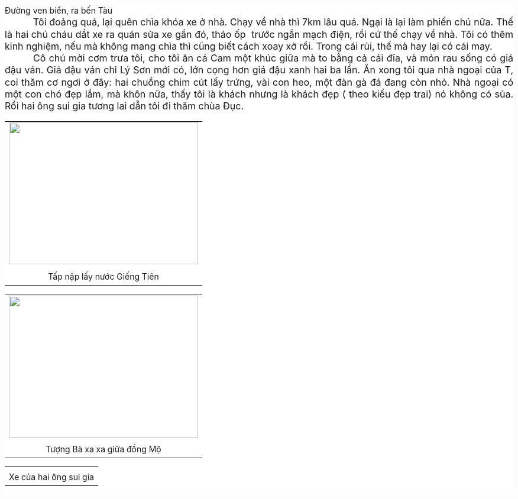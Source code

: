 <td style="text-align: center;"><a href="http://1.bp.blogspot.com/-sCpTGKYjmJc/T2gcQK_hkXI/AAAAAAAAB_k/-hJ1uULRivI/s1600/IMG_20120314_083406.jpg" style="margin-left: auto; margin-right: auto;"></a></td>
</tr>
<tr>
<td style="text-align: center;">Đường ven biển, ra bến Tàu </td>
</tr>
</tbody>
</table>
</div>
<div style="text-align: justify; text-indent: 0.5in;"><span style="font-size: 12pt; line-height: 120%;">Tôi đoảng quá, lại quên chìa khóa xe ở nhà. Chạy về nhà thì 7km lâu quá. Ngại là lại làm phiến chú nữa. Thế là hai chú cháu dắt xe ra quán sửa xe gần đó, tháo ốp&nbsp; trước ngắn mạch điện, rồi cứ thế chạy về nhà. Tôi có thêm kinh nghiệm, nếu mà không mang chìa thì cũng biết cách xoay xở rồi. Trong cái rủi, thế mà hay lại có cái may.</span></div>
<div style="text-align: justify; text-indent: 0.5in;"><span style="font-size: 12pt; line-height: 120%;">Cô chú mời cơm trưa tôi, cho tôi ăn cá Cam một khúc giữa mà to bằng cả cái đĩa, và món rau sống có giá đậu ván. Giá đậu ván chỉ Lý Sơn mới có, lớn cọng hơn giá đậu xanh hai ba lần. Ăn xong tôi qua nhà ngoại của T, coi thăm cơ ngơi ở đây: hai chuồng chim cút lấy trứng, vài con heo, một đàn gà đá đang còn nhỏ. Nhà ngoại có một con chó đẹp lắm, mà khôn nữa, thấy tôi là khách nhưng là khách đẹp ( theo kiểu đẹp trai) nó không có sủa. Rồi hai ông sui gia tương lai dẫn tôi đi thăm chùa Đục.</span><br />
<table align="center" cellpadding="0" cellspacing="0" style="margin-left: auto; margin-right: auto; text-align: center;">
<tbody>
<tr>
<td style="text-align: center;"><a href="http://1.bp.blogspot.com/-b2L39gFI9JY/T2gcEoLc7PI/AAAAAAAAB_U/wDf79ce8hMk/s1600/IMG_20120314_081825.jpg" style="margin-left: auto; margin-right: auto;"><img border="0" height="240" src="{{ site.baseurl }}/assets/2012/03/IMG_20120314_081825.jpg" width="320" /></a></td>
</tr>
<tr>
<td style="text-align: center;">Tấp nập lấy nước Giếng Tiên</td>
</tr>
</tbody>
</table>
<p>
<table align="center" cellpadding="0" cellspacing="0" style="margin-left: auto; margin-right: auto; text-align: center;">
<tbody>
<tr>
<td style="text-align: center;"><a href="http://1.bp.blogspot.com/-Zl3lhiZJ5ZA/T2gcVogXXnI/AAAAAAAAB_s/Fu1-R1VXKD8/s1600/IMG_20120314_160811.jpg" style="margin-left: auto; margin-right: auto;"><img border="0" height="240" src="{{ site.baseurl }}/assets/2012/03/IMG_20120314_160811.jpg" width="320" /></a></td>
</tr>
<tr>
<td style="text-align: center;">Tượng Bà xa xa giữa đồng Mộ</td>
</tr>
</tbody>
</table>
<p>
<table align="center" cellpadding="0" cellspacing="0" style="margin-left: auto; margin-right: auto; text-align: center;">
<tbody>
<tr>
<td style="text-align: center;"><a href="http://4.bp.blogspot.com/-Z70eZmAlZa8/T2gccc0VWjI/AAAAAAAAB_0/SVNubaY79EI/s1600/IMG_20120314_160914.jpg" style="margin-left: auto; margin-right: auto;"></a></td>
</tr>
<tr>
<td style="text-align: center;">Xe của hai ông sui gia</td>
</tr>
</tbody>
</table>
<p>
<table align="center" cellpadding="0" cellspacing="0" style="margin-left: auto; margin-right: auto; text-align: center;">